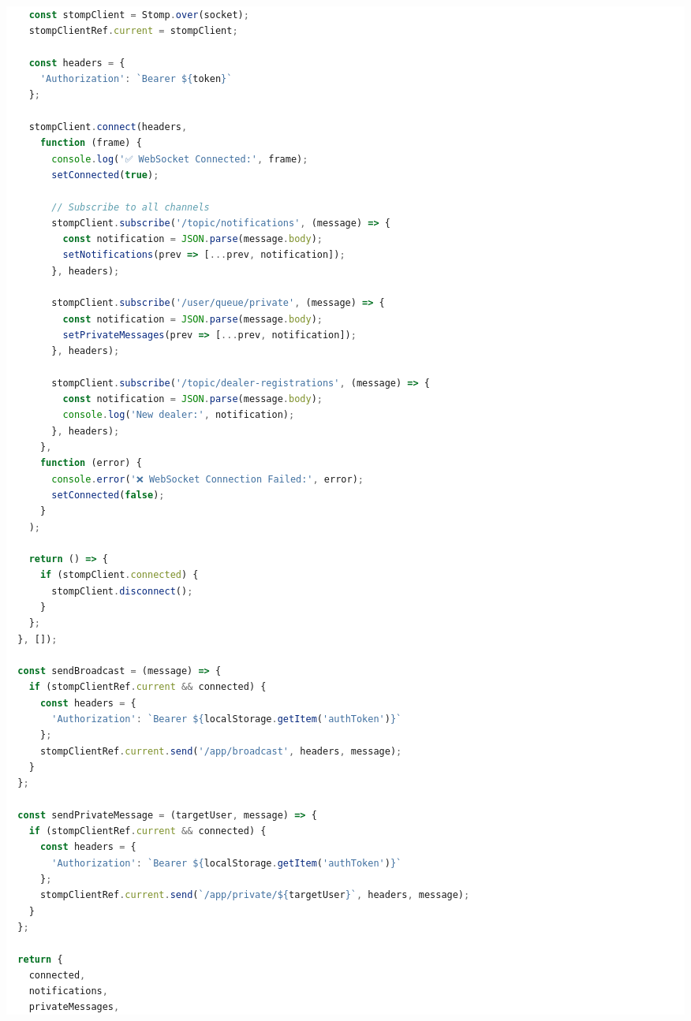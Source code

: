 ```javascript
    const stompClient = Stomp.over(socket);
    stompClientRef.current = stompClient;

    const headers = {
      'Authorization': `Bearer ${token}`
    };

    stompClient.connect(headers, 
      function (frame) {
        console.log('✅ WebSocket Connected:', frame);
        setConnected(true);

        // Subscribe to all channels
        stompClient.subscribe('/topic/notifications', (message) => {
          const notification = JSON.parse(message.body);
          setNotifications(prev => [...prev, notification]);
        }, headers);

        stompClient.subscribe('/user/queue/private', (message) => {
          const notification = JSON.parse(message.body);
          setPrivateMessages(prev => [...prev, notification]);
        }, headers);

        stompClient.subscribe('/topic/dealer-registrations', (message) => {
          const notification = JSON.parse(message.body);
          console.log('New dealer:', notification);
        }, headers);
      },
      function (error) {
        console.error('❌ WebSocket Connection Failed:', error);
        setConnected(false);
      }
    );

    return () => {
      if (stompClient.connected) {
        stompClient.disconnect();
      }
    };
  }, []);

  const sendBroadcast = (message) => {
    if (stompClientRef.current && connected) {
      const headers = {
        'Authorization': `Bearer ${localStorage.getItem('authToken')}`
      };
      stompClientRef.current.send('/app/broadcast', headers, message);
    }
  };

  const sendPrivateMessage = (targetUser, message) => {
    if (stompClientRef.current && connected) {
      const headers = {
        'Authorization': `Bearer ${localStorage.getItem('authToken')}`
      };
      stompClientRef.current.send(`/app/private/${targetUser}`, headers, message);
    }
  };

  return {
    connected,
    notifications,
    privateMessages,
```